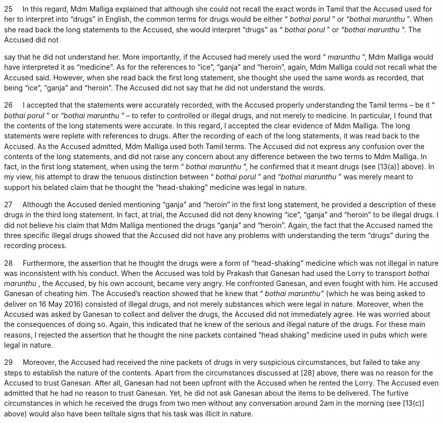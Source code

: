 25     In this regard, Mdm Malliga explained that although she could not recall the exact words in Tamil that the Accused used for her to interpret into “drugs” in English, the common terms for drugs would be either “ _bothai porul_ ” or _“bothai marunthu_ ”. When she read back the long statements to the Accused, she would interpret “drugs” as “ _bothai porul_ ” or _“bothai marunthu_ ”. The Accused did not 


say that he did not understand her. More importantly, if the Accused had merely used the word “ _marunthu_ ”, Mdm Malliga would have interpreted it as “medicine”. As for the references to “ice”, “ganja” and “heroin”, again, Mdm Malliga could not recall what the Accused said. However, when she read back the first long statement, she thought she used the same words as recorded, that being “ice”, “ganja” and “heroin”. The Accused did not say that he did not understand the words. 

26     I accepted that the statements were accurately recorded, with the Accused properly understanding the Tamil terms – be it “ _bothai porul_ ” or _“bothai marunthu_ ” – to refer to controlled or illegal drugs, and not merely to medicine. In particular, I found that the contents of the long statements were accurate. In this regard, I accepted the clear evidence of Mdm Malliga. The long statements were replete with references to drugs. After the recording of each of the long statements, it was read back to the Accused. As the Accused admitted, Mdm Malliga used both Tamil terms. The Accused did not express any confusion over the contents of the long statements, and did not raise any concern about any difference between the two terms to Mdm Malliga. In fact, in the first long statement, when using the term “ _bothai marunthu_ ”, he confirmed that it meant drugs (see [13(a)] above). In my view, his attempt to draw the tenuous distinction between “ _bothai porul_ ” and _“bothai marunthu_ ” was merely meant to support his belated claim that he thought the “head-shaking” medicine was legal in nature. 

27     Although the Accused denied mentioning “ganja” and “heroin” in the first long statement, he provided a description of these drugs in the third long statement. In fact, at trial, the Accused did not deny knowing “ice”, “ganja” and “heroin” to be illegal drugs. I did not believe his claim that Mdm Malliga mentioned the drugs “ganja” and “heroin”. Again, the fact that the Accused named the three specific illegal drugs showed that the Accused did not have any problems with understanding the term “drugs” during the recording process. 

28     Furthermore, the assertion that he thought the drugs were a form of “head-shaking” medicine which was not illegal in nature was inconsistent with his conduct. When the Accused was told by Prakash that Ganesan had used the Lorry to transport _bothai marunthu_ , the Accused, by his own account, became very angry. He confronted Ganesan, and even fought with him. He accused Ganesan of cheating him. The Accused’s reaction showed that he knew that “ _bothai marunthu”_ (which he was being asked to deliver on 16 May 2016) consisted of illegal drugs, and not merely substances which were legal in nature. Moreover, when the Accused was asked by Ganesan to collect and deliver the drugs, the Accused did not immediately agree. He was worried about the consequences of doing so. Again, this indicated that he knew of the serious and illegal nature of the drugs. For these main reasons, I rejected the assertion that he thought the nine packets contained “head shaking” medicine used in pubs which were legal in nature. 

29     Moreover, the Accused had received the nine packets of drugs in very suspicious circumstances, but failed to take any steps to establish the nature of the contents. Apart from the circumstances discussed at [28] above, there was no reason for the Accused to trust Ganesan. After all, Ganesan had not been upfront with the Accused when he rented the Lorry. The Accused even admitted that he had no reason to trust Ganesan. Yet, he did not ask Ganesan about the items to be delivered. The furtive circumstances in which he received the drugs from two men without any conversation around 2am in the morning (see [13(c)] above) would also have been telltale signs that his task was illicit in nature. 
